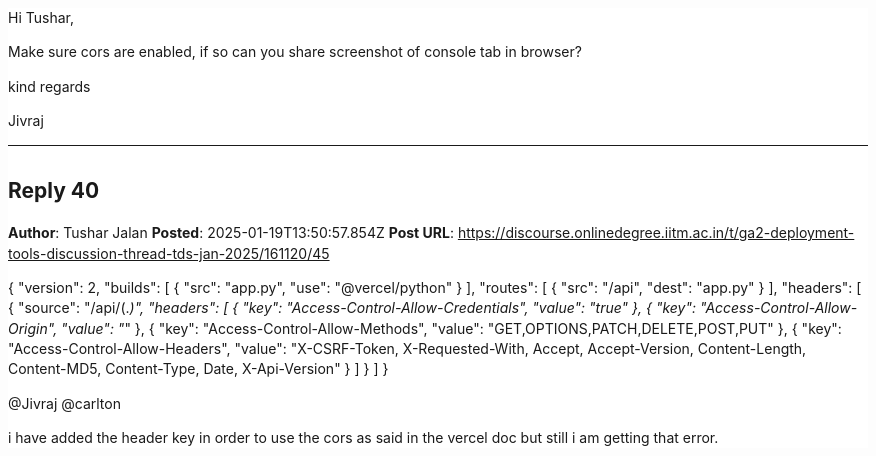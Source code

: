 Hi Tushar,

Make sure cors are enabled, if so can you share screenshot of console tab in browser?

kind regards

Jivraj

---

## Reply 40
**Author**: Tushar Jalan 
**Posted**: 2025-01-19T13:50:57.854Z
**Post URL**: https://discourse.onlinedegree.iitm.ac.in/t/ga2-deployment-tools-discussion-thread-tds-jan-2025/161120/45

{
  "version": 2,
  "builds": [
    {
      "src": "app.py",
      "use": "@vercel/python"
    }
  ],
  "routes": [
    {
      "src": "/api",
      "dest": "app.py"
    }
  ],
  "headers": [
    {
      "source": "/api/(.*)",
      "headers": [
        { "key": "Access-Control-Allow-Credentials", "value": "true" },
        { "key": "Access-Control-Allow-Origin", "value": "*" },
        {
          "key": "Access-Control-Allow-Methods",
          "value": "GET,OPTIONS,PATCH,DELETE,POST,PUT"
        },
        {
          "key": "Access-Control-Allow-Headers",
          "value": "X-CSRF-Token, X-Requested-With, Accept, Accept-Version, Content-Length, Content-MD5, Content-Type, Date, X-Api-Version"
        }
      ]
    }
  ]
}

@Jivraj  @carlton

i have added the header key in order to use the cors as said in the vercel doc but still i am getting that error.
